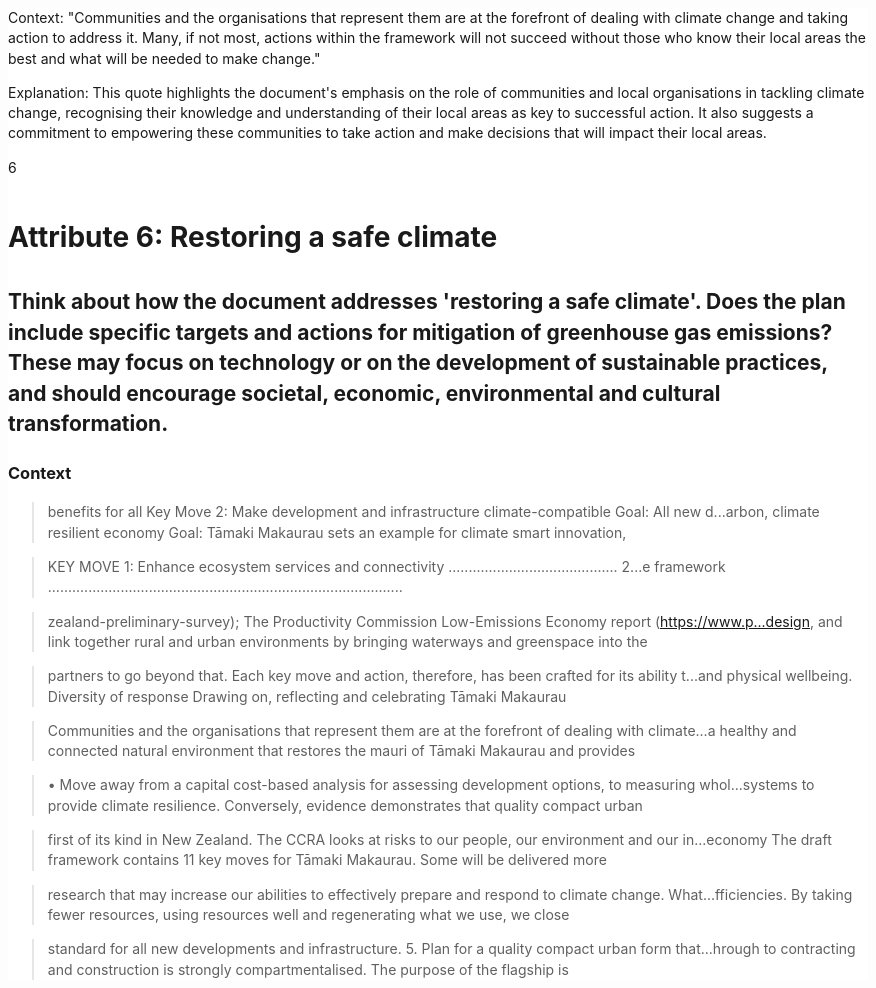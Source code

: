 Context: "Communities and the organisations that represent them are at the forefront of dealing with climate change and taking action to address it. Many, if not most, actions within the framework will not succeed without those who know their local areas the best and what will be needed to make change."

Explanation: This quote highlights the document's emphasis on the role of communities and local organisations in tackling climate change, recognising their knowledge and understanding of their local areas as key to successful action. It also suggests a commitment to empowering these communities to take action and make decisions that will impact their local areas.

6
# Attribute 6: Restoring a safe climate
## Think about how the document addresses 'restoring a safe climate'. Does the plan include specific targets and actions for mitigation of greenhouse gas emissions? These may focus on technology or on the development of sustainable practices, and should encourage societal, economic, environmental and cultural transformation.
### Context
> benefits for all Key Move 2: Make development and infrastructure climate-compatible Goal: All new d...arbon, climate resilient economy Goal: Tāmaki Makaurau sets an example for climate smart innovation,

> KEY MOVE 1: Enhance ecosystem services and connectivity .......................................... 2...e framework ........................................................................................

> zealand-preliminary-survey); The Productivity Commission Low-Emissions Economy report (https://www.p...design, and link together rural and urban environments by bringing waterways and greenspace into the

> partners to go beyond that. Each key move and action, therefore, has been crafted for its ability t...and physical wellbeing. Diversity of response Drawing on, reflecting and celebrating Tāmaki Makaurau

> Communities and the organisations that represent them are at the forefront of dealing with climate...a healthy and connected natural environment that restores the mauri of Tāmaki Makaurau and provides

> • Move away from a capital cost-based analysis for assessing development options, to measuring whol...systems to provide climate resilience. Conversely, evidence demonstrates that quality compact urban

> first of its kind in New Zealand. The CCRA looks at risks to our people, our environment and our in...economy The draft framework contains 11 key moves for Tāmaki Makaurau. Some will be delivered more

> research that may increase our abilities to effectively prepare and respond to climate change. What...fficiencies. By taking fewer resources, using resources well and regenerating what we use, we close

> standard for all new developments and infrastructure. 5. Plan for a quality compact urban form that...hrough to contracting and construction is strongly compartmentalised. The purpose of the flagship is
